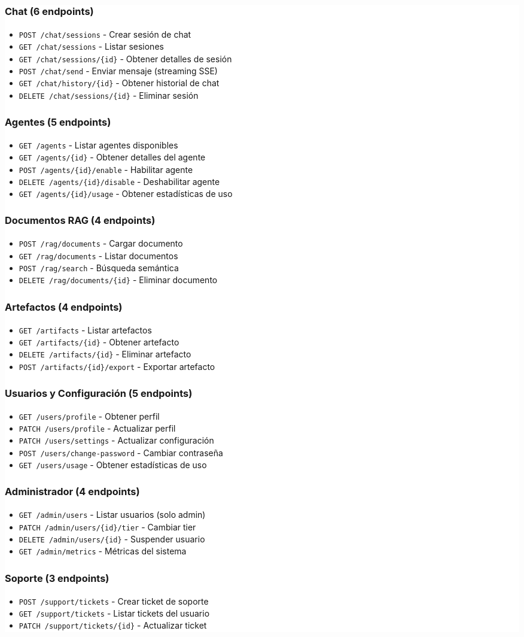 ### Chat (6 endpoints)

- `POST /chat/sessions` - Crear sesión de chat
- `GET /chat/sessions` - Listar sesiones
- `GET /chat/sessions/{id}` - Obtener detalles de sesión
- `POST /chat/send` - Enviar mensaje (streaming SSE)
- `GET /chat/history/{id}` - Obtener historial de chat
- `DELETE /chat/sessions/{id}` - Eliminar sesión

### Agentes (5 endpoints)

- `GET /agents` - Listar agentes disponibles
- `GET /agents/{id}` - Obtener detalles del agente
- `POST /agents/{id}/enable` - Habilitar agente
- `DELETE /agents/{id}/disable` - Deshabilitar agente
- `GET /agents/{id}/usage` - Obtener estadísticas de uso

### Documentos RAG (4 endpoints)

- `POST /rag/documents` - Cargar documento
- `GET /rag/documents` - Listar documentos
- `POST /rag/search` - Búsqueda semántica
- `DELETE /rag/documents/{id}` - Eliminar documento

### Artefactos (4 endpoints)

- `GET /artifacts` - Listar artefactos
- `GET /artifacts/{id}` - Obtener artefacto
- `DELETE /artifacts/{id}` - Eliminar artefacto
- `POST /artifacts/{id}/export` - Exportar artefacto

### Usuarios y Configuración (5 endpoints)

- `GET /users/profile` - Obtener perfil
- `PATCH /users/profile` - Actualizar perfil
- `PATCH /users/settings` - Actualizar configuración
- `POST /users/change-password` - Cambiar contraseña
- `GET /users/usage` - Obtener estadísticas de uso

### Administrador (4 endpoints)

- `GET /admin/users` - Listar usuarios (solo admin)
- `PATCH /admin/users/{id}/tier` - Cambiar tier
- `DELETE /admin/users/{id}` - Suspender usuario
- `GET /admin/metrics` - Métricas del sistema

### Soporte (3 endpoints)

- `POST /support/tickets` - Crear ticket de soporte
- `GET /support/tickets` - Listar tickets del usuario
- `PATCH /support/tickets/{id}` - Actualizar ticket
